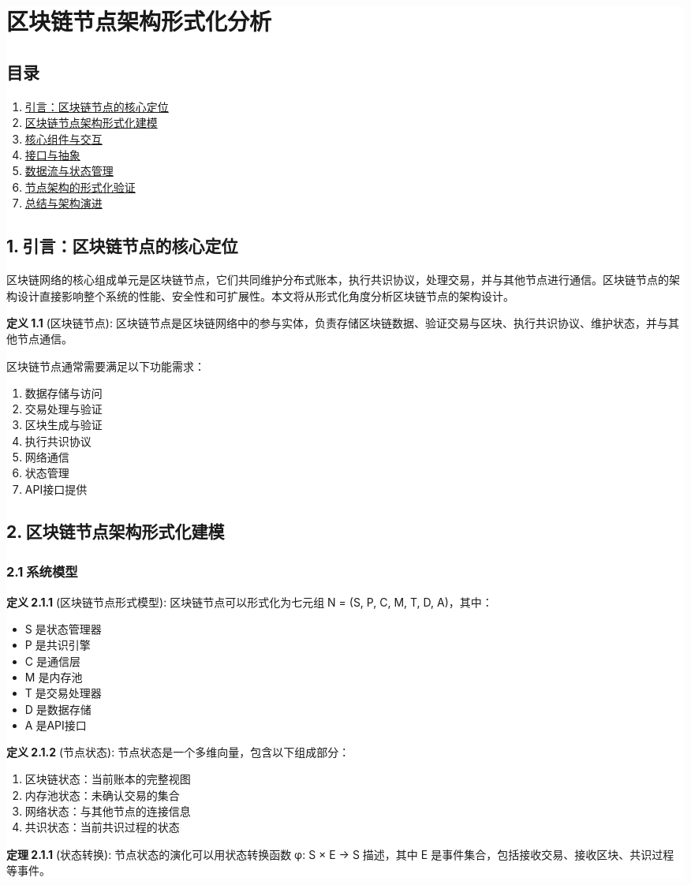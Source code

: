 # 区块链节点架构形式化分析

## 目录

1. [引言：区块链节点的核心定位](#1-引言区块链节点的核心定位)
2. [区块链节点架构形式化建模](#2-区块链节点架构形式化建模)
3. [核心组件与交互](#3-核心组件与交互)
4. [接口与抽象](#4-接口与抽象)
5. [数据流与状态管理](#5-数据流与状态管理)
6. [节点架构的形式化验证](#6-节点架构的形式化验证)
7. [总结与架构演进](#7-总结与架构演进)

## 1. 引言：区块链节点的核心定位

区块链网络的核心组成单元是区块链节点，它们共同维护分布式账本，执行共识协议，处理交易，并与其他节点进行通信。区块链节点的架构设计直接影响整个系统的性能、安全性和可扩展性。本文将从形式化角度分析区块链节点的架构设计。

**定义 1.1** (区块链节点): 区块链节点是区块链网络中的参与实体，负责存储区块链数据、验证交易与区块、执行共识协议、维护状态，并与其他节点通信。

区块链节点通常需要满足以下功能需求：

1. 数据存储与访问
2. 交易处理与验证
3. 区块生成与验证
4. 执行共识协议
5. 网络通信
6. 状态管理
7. API接口提供

## 2. 区块链节点架构形式化建模

### 2.1 系统模型

**定义 2.1.1** (区块链节点形式模型): 区块链节点可以形式化为七元组 N = (S, P, C, M, T, D, A)，其中：

- S 是状态管理器
- P 是共识引擎
- C 是通信层
- M 是内存池
- T 是交易处理器
- D 是数据存储
- A 是API接口

**定义 2.1.2** (节点状态): 节点状态是一个多维向量，包含以下组成部分：

1. 区块链状态：当前账本的完整视图
2. 内存池状态：未确认交易的集合
3. 网络状态：与其他节点的连接信息
4. 共识状态：当前共识过程的状态

**定理 2.1.1** (状态转换): 节点状态的演化可以用状态转换函数 φ: S × E → S 描述，其中 E 是事件集合，包括接收交易、接收区块、共识过程等事件。
